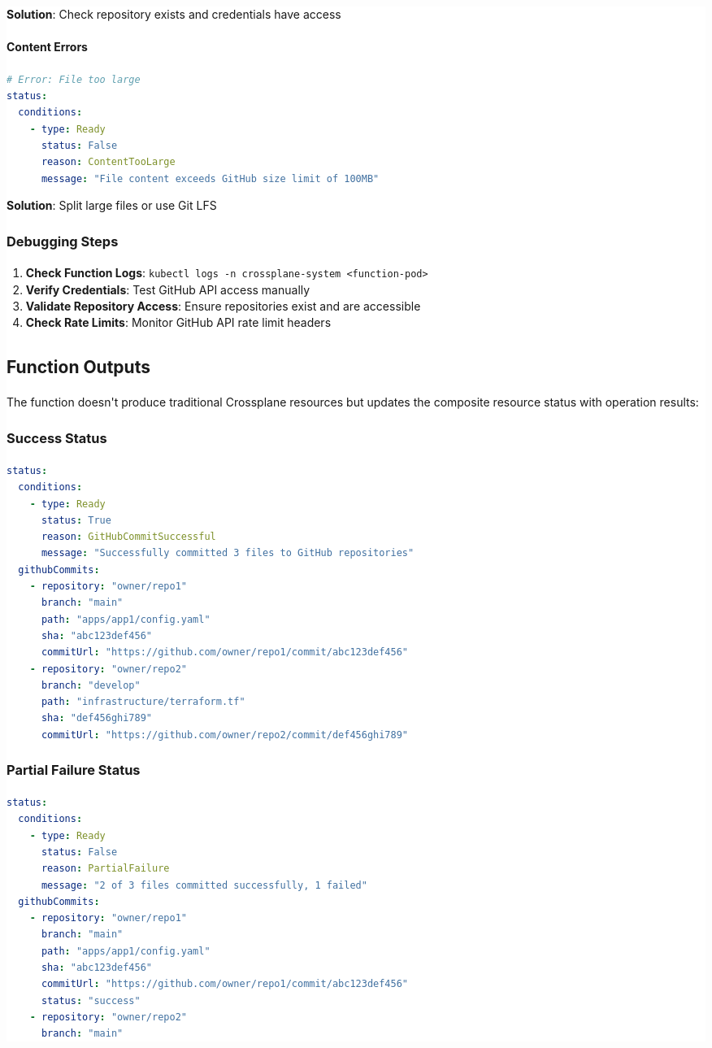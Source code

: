 **Solution**: Check repository exists and credentials have access

#### Content Errors
```yaml
# Error: File too large
status:
  conditions:
    - type: Ready
      status: False
      reason: ContentTooLarge
      message: "File content exceeds GitHub size limit of 100MB"
```

**Solution**: Split large files or use Git LFS

### Debugging Steps
1. **Check Function Logs**: `kubectl logs -n crossplane-system <function-pod>`
2. **Verify Credentials**: Test GitHub API access manually
3. **Validate Repository Access**: Ensure repositories exist and are accessible
4. **Check Rate Limits**: Monitor GitHub API rate limit headers

## Function Outputs

The function doesn't produce traditional Crossplane resources but updates the composite resource status with operation results:

### Success Status
```yaml
status:
  conditions:
    - type: Ready
      status: True
      reason: GitHubCommitSuccessful
      message: "Successfully committed 3 files to GitHub repositories"
  githubCommits:
    - repository: "owner/repo1"
      branch: "main"
      path: "apps/app1/config.yaml"
      sha: "abc123def456"
      commitUrl: "https://github.com/owner/repo1/commit/abc123def456"
    - repository: "owner/repo2"
      branch: "develop"
      path: "infrastructure/terraform.tf"
      sha: "def456ghi789"
      commitUrl: "https://github.com/owner/repo2/commit/def456ghi789"
```

### Partial Failure Status
```yaml
status:
  conditions:
    - type: Ready
      status: False
      reason: PartialFailure
      message: "2 of 3 files committed successfully, 1 failed"
  githubCommits:
    - repository: "owner/repo1"
      branch: "main"
      path: "apps/app1/config.yaml"
      sha: "abc123def456"
      commitUrl: "https://github.com/owner/repo1/commit/abc123def456"
      status: "success"
    - repository: "owner/repo2"
      branch: "main"
```